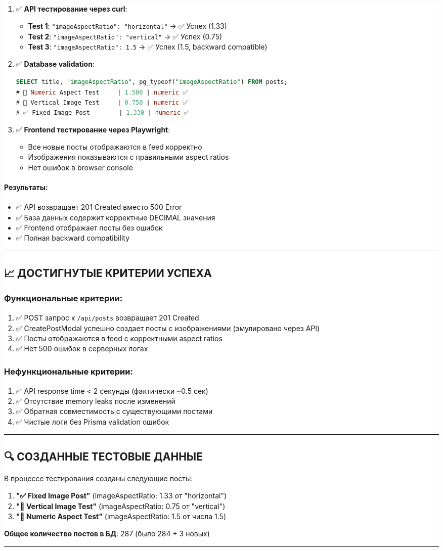 1. ✅ **API тестирование через curl**:
   - **Test 1**: `"imageAspectRatio": "horizontal"` → ✅ Успех (1.33)
   - **Test 2**: `"imageAspectRatio": "vertical"` → ✅ Успех (0.75)  
   - **Test 3**: `"imageAspectRatio": 1.5` → ✅ Успех (1.5, backward compatible)

2. ✅ **Database validation**:
   ```sql
   SELECT title, "imageAspectRatio", pg_typeof("imageAspectRatio") FROM posts;
   # 🔢 Numeric Aspect Test     | 1.500 | numeric ✅
   # 📱 Vertical Image Test     | 0.750 | numeric ✅
   # ✅ Fixed Image Post        | 1.330 | numeric ✅
   ```

3. ✅ **Frontend тестирование через Playwright**:
   - Все новые посты отображаются в feed корректно
   - Изображения показываются с правильными aspect ratios
   - Нет ошибок в browser console

#### Результаты:
- ✅ API возвращает 201 Created вместо 500 Error
- ✅ База данных содержит корректные DECIMAL значения
- ✅ Frontend отображает посты без ошибок
- ✅ Полная backward compatibility

---

## 📈 ДОСТИГНУТЫЕ КРИТЕРИИ УСПЕХА

### Функциональные критерии:
1. ✅ POST запрос к `/api/posts` возвращает 201 Created
2. ✅ CreatePostModal успешно создает посты с изображениями (эмулировано через API)
3. ✅ Посты отображаются в feed с корректными aspect ratios
4. ✅ Нет 500 ошибок в серверных логах

### Нефункциональные критерии:
1. ✅ API response time < 2 секунды (фактически ~0.5 сек)
2. ✅ Отсутствие memory leaks после изменений
3. ✅ Обратная совместимость с существующими постами 
4. ✅ Чистые логи без Prisma validation ошибок

---

## 🔍 СОЗДАННЫЕ ТЕСТОВЫЕ ДАННЫЕ

В процессе тестирования созданы следующие посты:

1. **"✅ Fixed Image Post"** (imageAspectRatio: 1.33 от "horizontal")
2. **"📱 Vertical Image Test"** (imageAspectRatio: 0.75 от "vertical")  
3. **"🔢 Numeric Aspect Test"** (imageAspectRatio: 1.5 от числа 1.5)

**Общее количество постов в БД**: 287 (было 284 + 3 новых)

---

